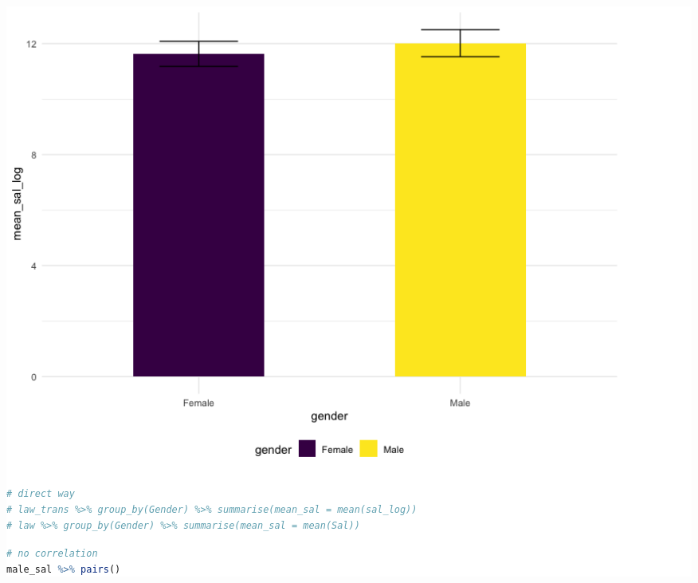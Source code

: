 <img src="m_project_files/figure-gfm/viz in bar and errorbar-1.png" width="90%" />

``` r
# direct way
# law_trans %>% group_by(Gender) %>% summarise(mean_sal = mean(sal_log))
# law %>% group_by(Gender) %>% summarise(mean_sal = mean(Sal))
```

``` r
# no correlation
male_sal %>% pairs()
```
